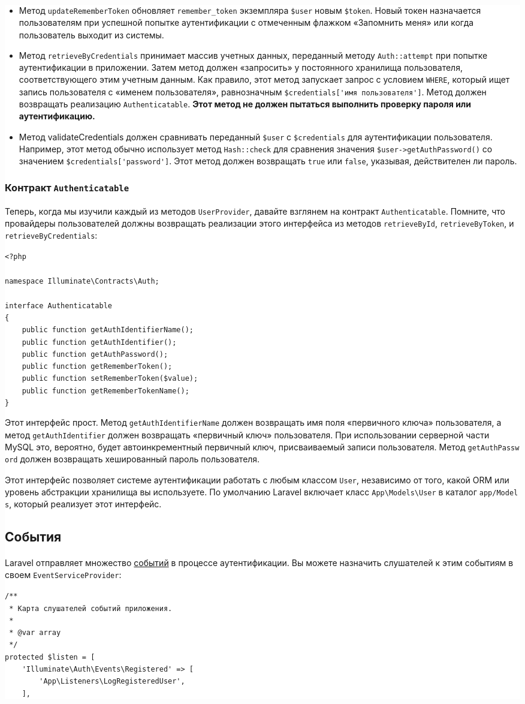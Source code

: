 - Метод `updateRememberToken` обновляет `remember_token` экземпляра `$user` новым `$token`. Новый токен назначается пользователям при успешной попытке аутентификации с отмеченным флажком «Запомнить меня» или когда пользователь выходит из системы.

- Метод `retrieveByCredentials` принимает массив учетных данных, переданный методу `Auth::attempt` при попытке аутентификации в приложении. Затем метод должен «запросить» у постоянного хранилища пользователя, соответствующего этим учетным данным. Как правило, этот метод запускает запрос с условием `WHERE`, который ищет запись пользователя с «именем пользователя», равнозначным `$credentials['имя пользователя']`. Метод должен возвращать реализацию `Authenticatable`. **Этот метод не должен пытаться выполнить проверку пароля или аутентификацию.**

- Метод validateCredentials должен сравнивать переданный `$user` с `$credentials` для аутентификации пользователя. Например, этот метод обычно использует метод `Hash::check` для сравнения значения `$user->getAuthPassword()` со значением `$credentials['password']`. Этот метод должен возвращать `true` или `false`, указывая, действителен ли пароль.

<a name="the-authenticatable-contract"></a>
### Контракт `Authenticatable`

Теперь, когда мы изучили каждый из методов `UserProvider`, давайте взглянем на контракт `Authenticatable`. Помните, что провайдеры пользователей должны возвращать реализации этого интерфейса из методов `retrieveById`, `retrieveByToken`, и `retrieveByCredentials`:

    <?php

    namespace Illuminate\Contracts\Auth;

    interface Authenticatable
    {
        public function getAuthIdentifierName();
        public function getAuthIdentifier();
        public function getAuthPassword();
        public function getRememberToken();
        public function setRememberToken($value);
        public function getRememberTokenName();
    }

Этот интерфейс прост. Метод `getAuthIdentifierName` должен возвращать имя поля «первичного ключа» пользователя, а метод `getAuthIdentifier` должен возвращать «первичный ключ» пользователя. При использовании серверной части MySQL это, вероятно, будет автоинкрементный первичный ключ, присваиваемый записи пользователя. Метод `getAuthPassword` должен возвращать хешированный пароль пользователя.

Этот интерфейс позволяет системе аутентификации работать с любым классом `User`, независимо от того, какой ORM или уровень абстракции хранилища вы используете. По умолчанию Laravel включает класс `App\Models\User` в каталог `app/Models`, который реализует этот интерфейс.

<a name="events"></a>
## События

Laravel отправляет множество [событий](events.md) в процессе аутентификации. Вы можете назначить слушателей к этим событиям в своем `EventServiceProvider`:

    /**
     * Карта слушателей событий приложения.
     *
     * @var array
     */
    protected $listen = [
        'Illuminate\Auth\Events\Registered' => [
            'App\Listeners\LogRegisteredUser',
        ],
